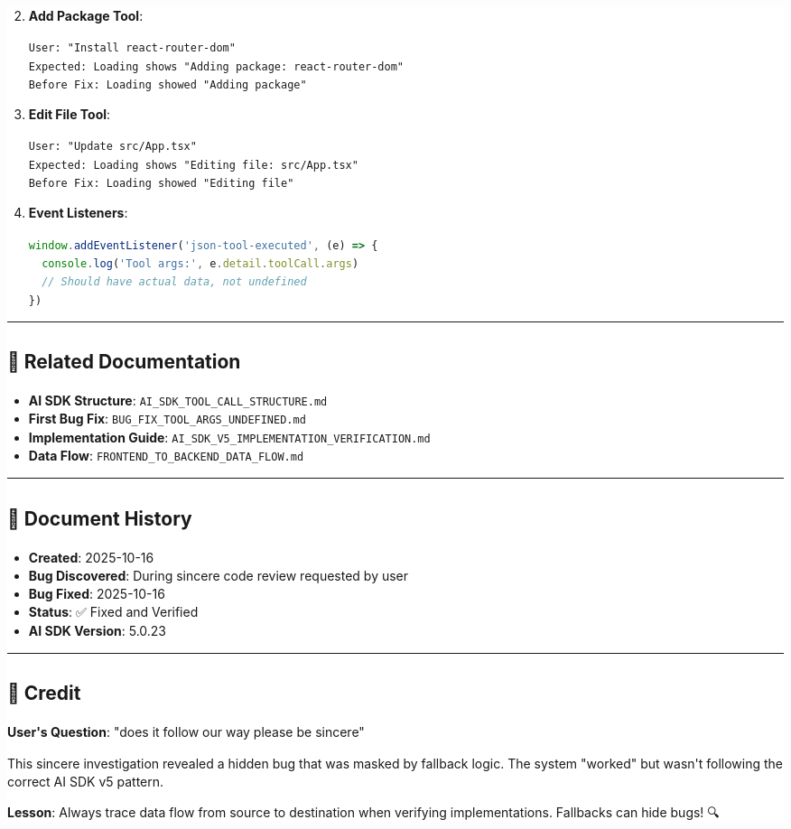 2. **Add Package Tool**:
   ```
   User: "Install react-router-dom"
   Expected: Loading shows "Adding package: react-router-dom"
   Before Fix: Loading showed "Adding package"
   ```

3. **Edit File Tool**:
   ```
   User: "Update src/App.tsx"
   Expected: Loading shows "Editing file: src/App.tsx"
   Before Fix: Loading showed "Editing file"
   ```

4. **Event Listeners**:
   ```javascript
   window.addEventListener('json-tool-executed', (e) => {
     console.log('Tool args:', e.detail.toolCall.args)
     // Should have actual data, not undefined
   })
   ```

---

## 🔗 Related Documentation

- **AI SDK Structure**: `AI_SDK_TOOL_CALL_STRUCTURE.md`
- **First Bug Fix**: `BUG_FIX_TOOL_ARGS_UNDEFINED.md`
- **Implementation Guide**: `AI_SDK_V5_IMPLEMENTATION_VERIFICATION.md`
- **Data Flow**: `FRONTEND_TO_BACKEND_DATA_FLOW.md`

---

## 📅 Document History

- **Created**: 2025-10-16
- **Bug Discovered**: During sincere code review requested by user
- **Bug Fixed**: 2025-10-16
- **Status**: ✅ Fixed and Verified
- **AI SDK Version**: 5.0.23

---

## 🙏 Credit

**User's Question**: "does it follow our way please be sincere"

This sincere investigation revealed a hidden bug that was masked by fallback logic. The system "worked" but wasn't following the correct AI SDK v5 pattern.

**Lesson**: Always trace data flow from source to destination when verifying implementations. Fallbacks can hide bugs! 🔍
